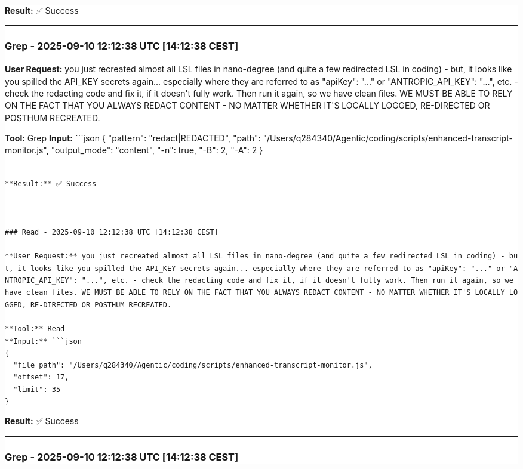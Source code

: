 **Result:** ✅ Success

---

### Grep - 2025-09-10 12:12:38 UTC [14:12:38 CEST]

**User Request:** you just recreated almost all LSL files in nano-degree (and quite a few redirected LSL in coding) - but, it looks like you spilled the API_KEY secrets again... especially where they are referred to as "apiKey": "..." or "ANTROPIC_API_KEY": "...", etc. - check the redacting code and fix it, if it doesn't fully work. Then run it again, so we have clean files. WE MUST BE ABLE TO RELY ON THE FACT THAT YOU ALWAYS REDACT CONTENT - NO MATTER WHETHER IT'S LOCALLY LOGGED, RE-DIRECTED OR POSTHUM RECREATED.

**Tool:** Grep
**Input:** ```json
{
  "pattern": "redact|REDACTED",
  "path": "/Users/q284340/Agentic/coding/scripts/enhanced-transcript-monitor.js",
  "output_mode": "content",
  "-n": true,
  "-B": 2,
  "-A": 2
}
```

**Result:** ✅ Success

---

### Read - 2025-09-10 12:12:38 UTC [14:12:38 CEST]

**User Request:** you just recreated almost all LSL files in nano-degree (and quite a few redirected LSL in coding) - but, it looks like you spilled the API_KEY secrets again... especially where they are referred to as "apiKey": "..." or "ANTROPIC_API_KEY": "...", etc. - check the redacting code and fix it, if it doesn't fully work. Then run it again, so we have clean files. WE MUST BE ABLE TO RELY ON THE FACT THAT YOU ALWAYS REDACT CONTENT - NO MATTER WHETHER IT'S LOCALLY LOGGED, RE-DIRECTED OR POSTHUM RECREATED.

**Tool:** Read
**Input:** ```json
{
  "file_path": "/Users/q284340/Agentic/coding/scripts/enhanced-transcript-monitor.js",
  "offset": 17,
  "limit": 35
}
```

**Result:** ✅ Success

---

### Grep - 2025-09-10 12:12:38 UTC [14:12:38 CEST]
